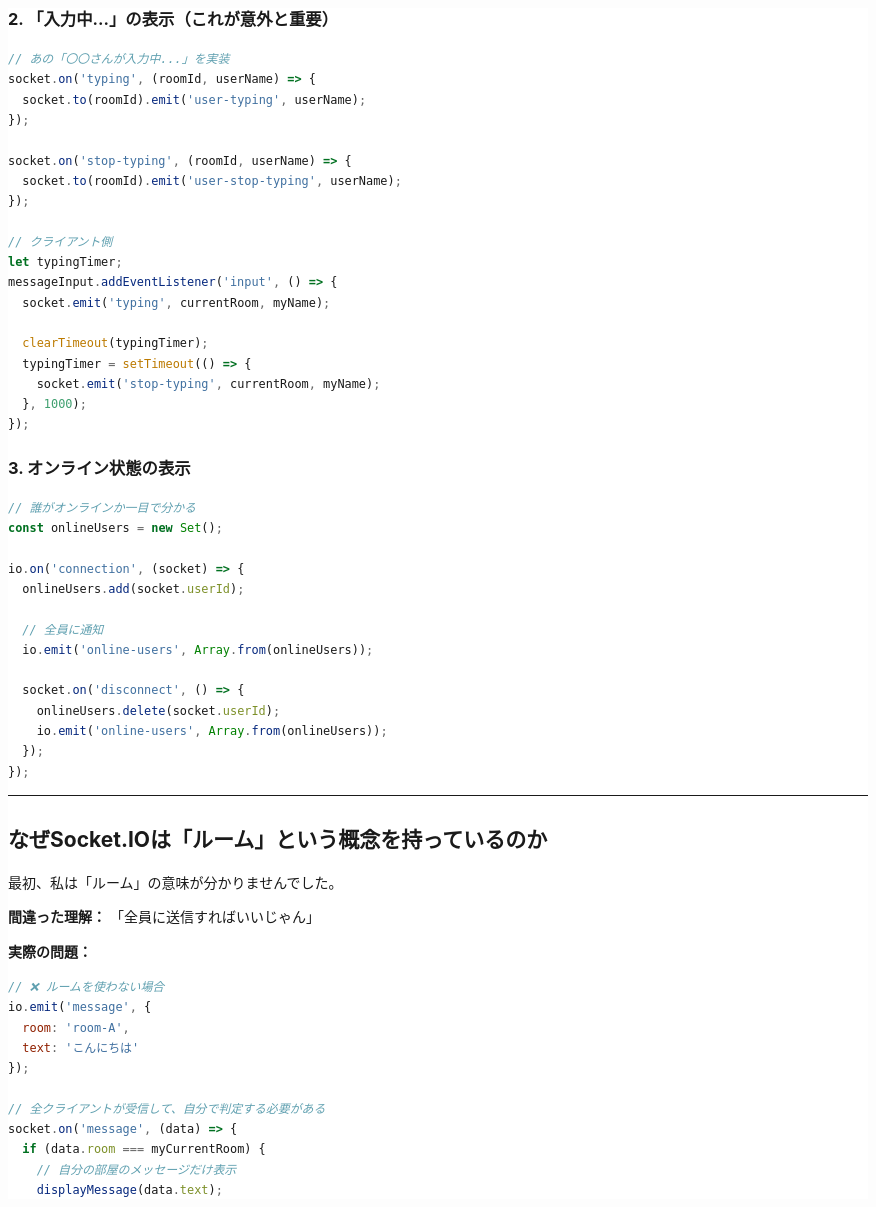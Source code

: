 ### 2. 「入力中...」の表示（これが意外と重要）

```javascript
// あの「〇〇さんが入力中...」を実装
socket.on('typing', (roomId, userName) => {
  socket.to(roomId).emit('user-typing', userName);
});

socket.on('stop-typing', (roomId, userName) => {
  socket.to(roomId).emit('user-stop-typing', userName);
});

// クライアント側
let typingTimer;
messageInput.addEventListener('input', () => {
  socket.emit('typing', currentRoom, myName);
  
  clearTimeout(typingTimer);
  typingTimer = setTimeout(() => {
    socket.emit('stop-typing', currentRoom, myName);
  }, 1000);
});
```

### 3. オンライン状態の表示

```javascript
// 誰がオンラインか一目で分かる
const onlineUsers = new Set();

io.on('connection', (socket) => {
  onlineUsers.add(socket.userId);
  
  // 全員に通知
  io.emit('online-users', Array.from(onlineUsers));
  
  socket.on('disconnect', () => {
    onlineUsers.delete(socket.userId);
    io.emit('online-users', Array.from(onlineUsers));
  });
});
```

---

## なぜSocket.IOは「ルーム」という概念を持っているのか

最初、私は「ルーム」の意味が分かりませんでした。

**間違った理解：**
「全員に送信すればいいじゃん」

**実際の問題：**
```javascript
// ❌ ルームを使わない場合
io.emit('message', {
  room: 'room-A',
  text: 'こんにちは'
});

// 全クライアントが受信して、自分で判定する必要がある
socket.on('message', (data) => {
  if (data.room === myCurrentRoom) {
    // 自分の部屋のメッセージだけ表示
    displayMessage(data.text);
```